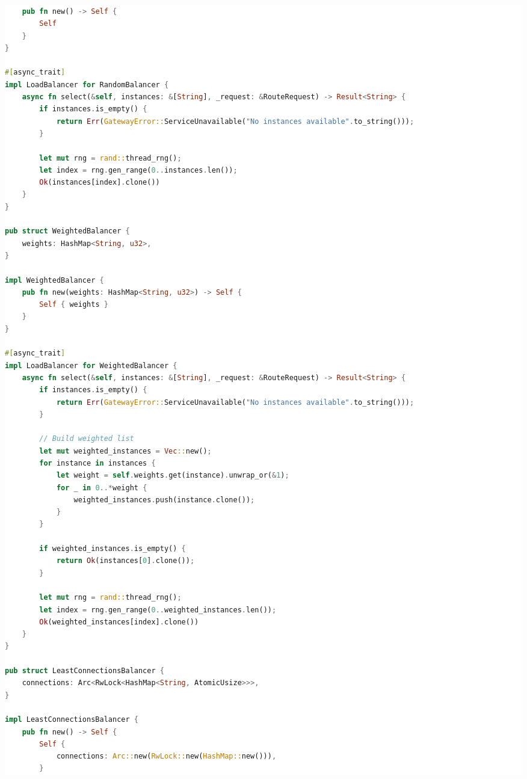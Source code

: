 ```rust
    pub fn new() -> Self {
        Self
    }
}

#[async_trait]
impl LoadBalancer for RandomBalancer {
    async fn select(&self, instances: &[String], _request: &RouteRequest) -> Result<String> {
        if instances.is_empty() {
            return Err(GatewayError::ServiceUnavailable("No instances available".to_string()));
        }

        let mut rng = rand::thread_rng();
        let index = rng.gen_range(0..instances.len());
        Ok(instances[index].clone())
    }
}

pub struct WeightedBalancer {
    weights: HashMap<String, u32>,
}

impl WeightedBalancer {
    pub fn new(weights: HashMap<String, u32>) -> Self {
        Self { weights }
    }
}

#[async_trait]
impl LoadBalancer for WeightedBalancer {
    async fn select(&self, instances: &[String], _request: &RouteRequest) -> Result<String> {
        if instances.is_empty() {
            return Err(GatewayError::ServiceUnavailable("No instances available".to_string()));
        }

        // Build weighted list
        let mut weighted_instances = Vec::new();
        for instance in instances {
            let weight = self.weights.get(instance).unwrap_or(&1);
            for _ in 0..*weight {
                weighted_instances.push(instance.clone());
            }
        }

        if weighted_instances.is_empty() {
            return Ok(instances[0].clone());
        }

        let mut rng = rand::thread_rng();
        let index = rng.gen_range(0..weighted_instances.len());
        Ok(weighted_instances[index].clone())
    }
}

pub struct LeastConnectionsBalancer {
    connections: Arc<RwLock<HashMap<String, AtomicUsize>>>,
}

impl LeastConnectionsBalancer {
    pub fn new() -> Self {
        Self {
            connections: Arc::new(RwLock::new(HashMap::new())),
        }
```